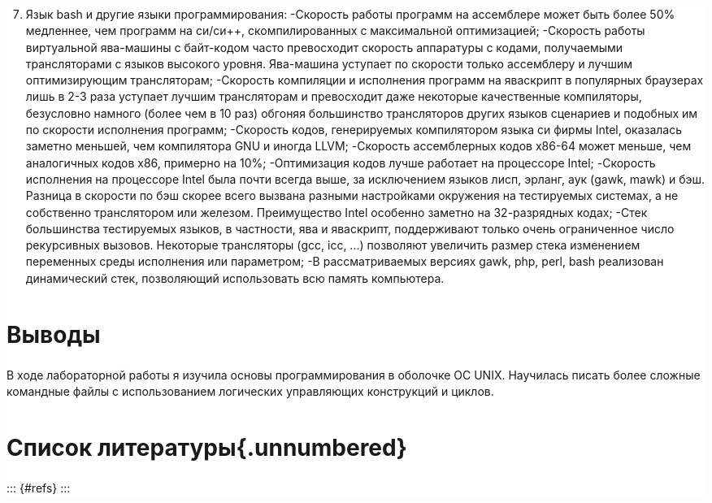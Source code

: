 7. Язык bash и другие языки программирования: -Скорость работы программ на ассемблере может быть более 50% медленнее, чем программ на си/си++, скомпилированных с максимальной оптимизацией; -Скорость работы виртуальной ява-машины с байт-кодом часто превосходит скорость аппаратуры с кодами, получаемыми трансляторами с языков высокого уровня. Ява-машина уступает по скорости только ассемблеру и лучшим оптимизирующим трансляторам; -Скорость компиляции и исполнения программ на яваскрипт в популярных браузерах лишь в 2-3 раза уступает лучшим трансляторам и превосходит даже некоторые качественные компиляторы, безусловно намного (более чем в 10 раз) обгоняя большинство трансляторов других языков сценариев и подобных им по скорости исполнения программ; -Скорость кодов, генерируемых компилятором языка си фирмы Intel, оказалась заметно меньшей, чем компилятора GNU и иногда LLVM; -Скорость ассемблерных кодов x86-64 может меньше, чем аналогичных кодов x86, примерно на 10%; -Оптимизация кодов лучше работает на процессоре Intel; -Скорость исполнения на процессоре Intel была почти всегда выше, за исключением языков лисп, эрланг, аук (gawk, mawk) и бэш. Разница в скорости по бэш скорее всего вызвана разными настройками окружения на тестируемых системах, а не собственно транслятором или железом. Преимущество Intel особенно заметно на 32-разрядных кодах; -Стек большинства тестируемых языков, в частности, ява и яваскрипт, поддерживают только очень ограниченное число рекурсивных вызовов. Некоторые трансляторы (gcc, icc, ...) позволяют увеличить размер стека изменением переменных среды исполнения или параметром; -В рассматриваемых версиях gawk, php, perl, bash реализован динамический стек, позволяющий использовать всю память компьютера.

# Выводы

В ходе лабораторной работы я изучила основы программирования в оболочке ОС UNIX. Научилась писать более сложные командные файлы с использованием логических управляющих конструкций и циклов.

# Список литературы{.unnumbered}

::: {#refs}
:::

